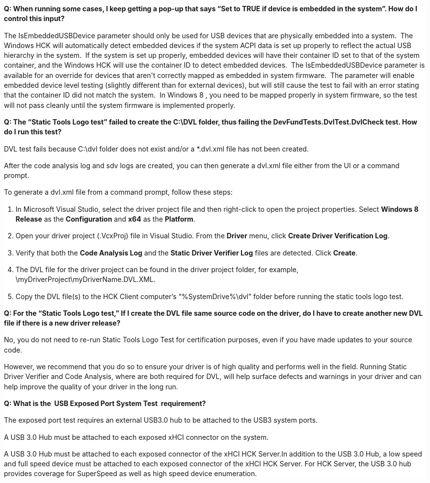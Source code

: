 **Q: When running some cases, I keep getting a pop-up that says “Set to TRUE if device is embedded in the system”. How do I control this input?**

The IsEmbeddedUSBDevice parameter should only be used for USB devices that are physically embedded into a system.  The Windows HCK will automatically detect embedded devices if the system ACPI data is set up properly to reflect the actual USB hierarchy in the system.  If the system is set up properly, embedded devices will have their container ID set to that of the system container, and the Windows HCK will use the container ID to detect embedded devices.  The IsEmbeddedUSBDevice parameter is available for an override for devices that aren't correctly mapped as embedded in system firmware.  The parameter will enable embedded device level testing (slightly different than for external devices), but will still cause the test to fail with an error stating that the container ID did not match the system.  In Windows 8 , you need to be mapped properly in system firmware, so the test will not pass cleanly until the system firmware is implemented properly.

**Q: The “Static Tools Logo test” failed to create the C:\\DVL folder, thus failing the DevFundTests.DvlTest.DvlCheck test. How do I run this test?**

DVL test fails because C:\\dvl folder does not exist and/or a \*.dvl.xml file has not been created.

After the code analysis log and sdv logs are created, you can then generate a dvl.xml file either from the UI or a command prompt.

To generate a dvl.xml file from a command prompt, follow these steps:

1.  In Microsoft Visual Studio, select the driver project file and then right-click to open the project properties. Select **Windows 8 Release** as the **Configuration** and **x64** as the **Platform**.

2.  Open your driver project (.VcxProj) file in Visual Studio. From the **Driver** menu, click **Create Driver Verification Log**.

3.  Verify that both the **Code Analysis Log** and the **Static Driver Verifier Log** files are detected. Click **Create**.

4.  The DVL file for the driver project can be found in the driver project folder, for example, \\myDriverProject\\myDriverName.DVL.XML.

5.  Copy the DVL file(s) to the HCK Client computer’s “%SystemDrive%\\dvl” folder before running the static tools logo test.

**Q: For the “Static Tools Logo test,” If I create the DVL file same source code on the driver, do I have to create another new DVL file if there is a new driver release?**

No, you do not need to re-run Static Tools Logo Test for certification purposes, even if you have made updates to your source code.

However, we recommend that you do so to ensure your driver is of high quality and performs well in the field. Running Static Driver Verifier and Code Analysis, where are both required for DVL, will help surface defects and warnings in your driver and can help improve the quality of your driver in the long run.

**Q: What is the  USB Exposed Port System Test  requirement?**

The exposed port test requires an external USB3.0 hub to be attached to the USB3 system ports.

A USB 3.0 Hub must be attached to each exposed xHCI connector on the system.

A USB 3.0 Hub must be attached to each exposed connector of the xHCI HCK Server.In addition to the USB 3.0 Hub, a low speed and full speed device must be attached to each exposed connector of the xHCI HCK Server. For HCK Server, the USB 3.0 hub provides coverage for SuperSpeed as well as high speed device enumeration.

